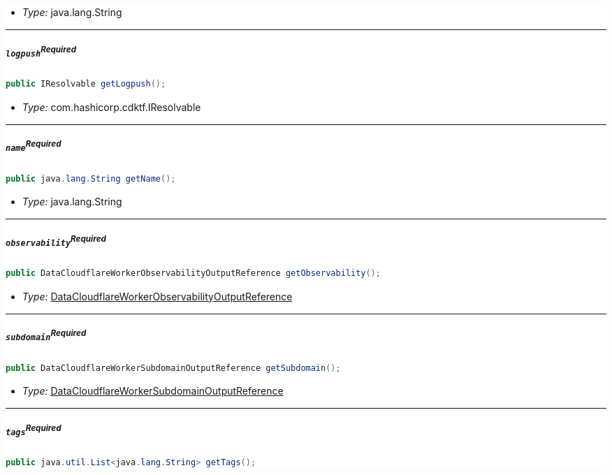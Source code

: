 - *Type:* java.lang.String

---

##### `logpush`<sup>Required</sup> <a name="logpush" id="@cdktf/provider-cloudflare.dataCloudflareWorker.DataCloudflareWorker.property.logpush"></a>

```java
public IResolvable getLogpush();
```

- *Type:* com.hashicorp.cdktf.IResolvable

---

##### `name`<sup>Required</sup> <a name="name" id="@cdktf/provider-cloudflare.dataCloudflareWorker.DataCloudflareWorker.property.name"></a>

```java
public java.lang.String getName();
```

- *Type:* java.lang.String

---

##### `observability`<sup>Required</sup> <a name="observability" id="@cdktf/provider-cloudflare.dataCloudflareWorker.DataCloudflareWorker.property.observability"></a>

```java
public DataCloudflareWorkerObservabilityOutputReference getObservability();
```

- *Type:* <a href="#@cdktf/provider-cloudflare.dataCloudflareWorker.DataCloudflareWorkerObservabilityOutputReference">DataCloudflareWorkerObservabilityOutputReference</a>

---

##### `subdomain`<sup>Required</sup> <a name="subdomain" id="@cdktf/provider-cloudflare.dataCloudflareWorker.DataCloudflareWorker.property.subdomain"></a>

```java
public DataCloudflareWorkerSubdomainOutputReference getSubdomain();
```

- *Type:* <a href="#@cdktf/provider-cloudflare.dataCloudflareWorker.DataCloudflareWorkerSubdomainOutputReference">DataCloudflareWorkerSubdomainOutputReference</a>

---

##### `tags`<sup>Required</sup> <a name="tags" id="@cdktf/provider-cloudflare.dataCloudflareWorker.DataCloudflareWorker.property.tags"></a>

```java
public java.util.List<java.lang.String> getTags();
```

